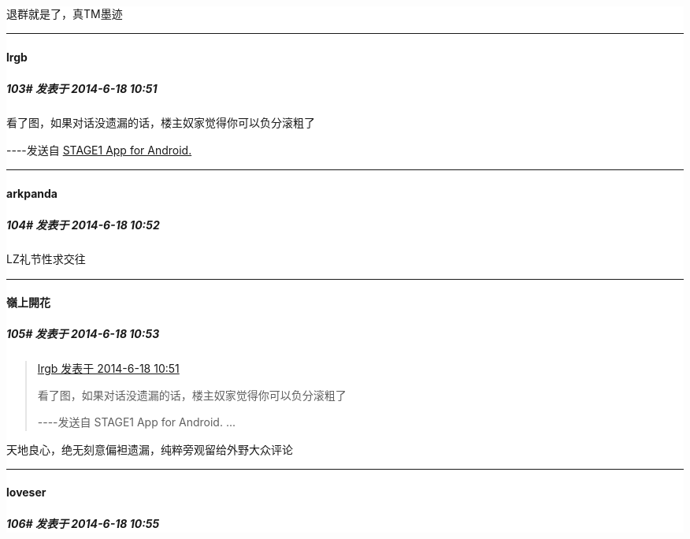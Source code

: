

退群就是了，真TM墨迹







-----

####  lrgb  
##### 103#       发表于 2014-6-18 10:51




看了图，如果对话没遗漏的话，楼主奴家觉得你可以负分滚粗了


----发送自 [STAGE1 App for Android.](http://stage1.5j4m.com/?1.14)







-----

####  arkpanda  
##### 104#       发表于 2014-6-18 10:52




LZ礼节性求交往







-----

####  嶺上開花  
##### 105#       发表于 2014-6-18 10:53



<blockquote><a href="httphttps://bbs.saraba1st.com/2b/forum.php?mod=redirect&amp;goto=findpost&amp;pid=25766767&amp;ptid=1033769" target="_blank">lrgb 发表于 2014-6-18 10:51</a>

看了图，如果对话没遗漏的话，楼主奴家觉得你可以负分滚粗了


----发送自 STAGE1 App for Android. ...</blockquote>
天地良心，绝无刻意偏袒遗漏，纯粹旁观留给外野大众评论







-----

####  loveser  
##### 106#       发表于 2014-6-18 10:55

